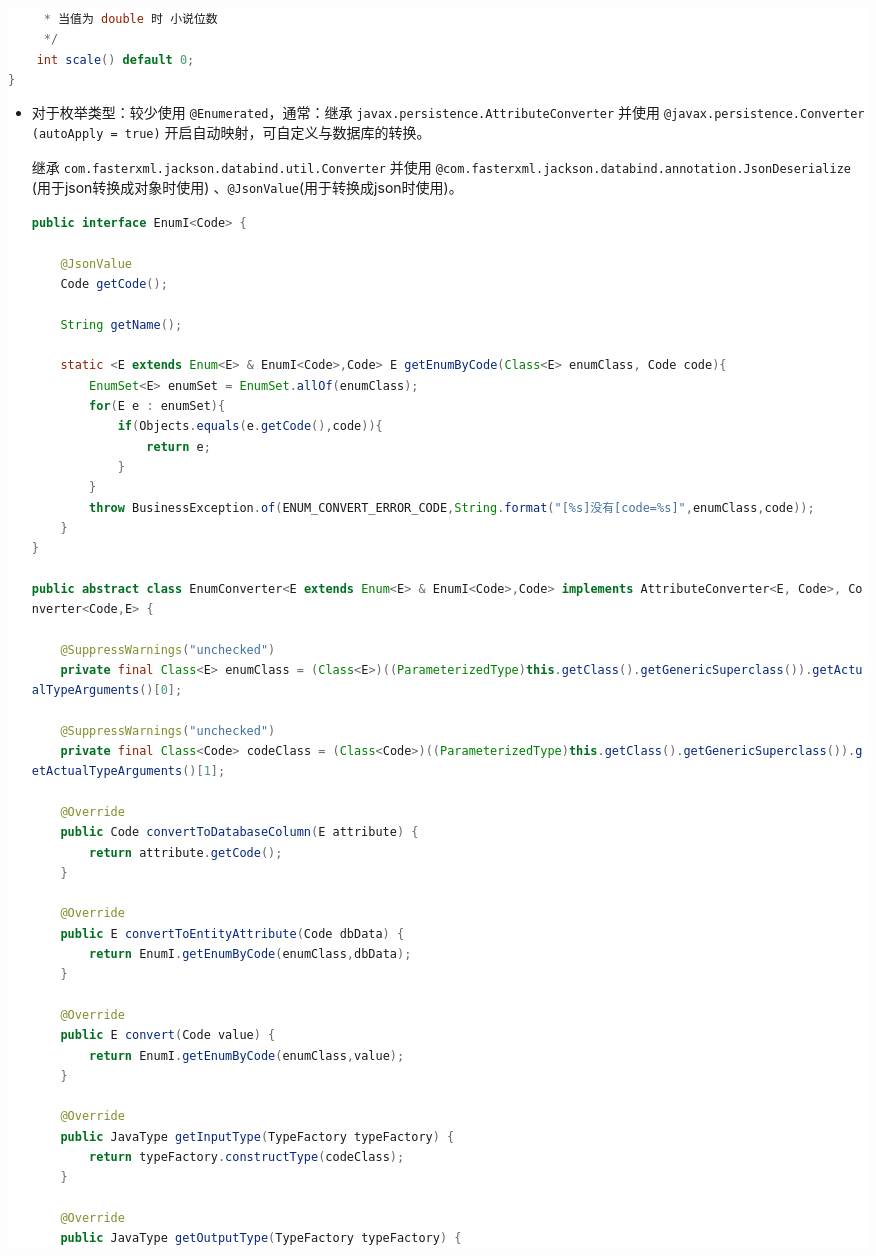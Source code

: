   ```java
       * 当值为 double 时 小说位数
       */
      int scale() default 0;
  }
  ```
- 对于枚举类型：较少使用 `@Enumerated`，通常：继承 `javax.persistence.AttributeConverter` 并使用 `@javax.persistence.Converter(autoApply = true)` 开启自动映射，可自定义与数据库的转换。

  继承 `com.fasterxml.jackson.databind.util.Converter` 并使用 `@com.fasterxml.jackson.databind.annotation.JsonDeserialize`(用于json转换成对象时使用) 、`@JsonValue`(用于转换成json时使用)。

  ```java
  public interface EnumI<Code> {

      @JsonValue
      Code getCode();

      String getName();

      static <E extends Enum<E> & EnumI<Code>,Code> E getEnumByCode(Class<E> enumClass, Code code){
          EnumSet<E> enumSet = EnumSet.allOf(enumClass);
          for(E e : enumSet){
              if(Objects.equals(e.getCode(),code)){
                  return e;
              }
          }
          throw BusinessException.of(ENUM_CONVERT_ERROR_CODE,String.format("[%s]没有[code=%s]",enumClass,code));
      }
  }

  public abstract class EnumConverter<E extends Enum<E> & EnumI<Code>,Code> implements AttributeConverter<E, Code>, Converter<Code,E> {

      @SuppressWarnings("unchecked")
      private final Class<E> enumClass = (Class<E>)((ParameterizedType)this.getClass().getGenericSuperclass()).getActualTypeArguments()[0];

      @SuppressWarnings("unchecked")
      private final Class<Code> codeClass = (Class<Code>)((ParameterizedType)this.getClass().getGenericSuperclass()).getActualTypeArguments()[1];

      @Override
      public Code convertToDatabaseColumn(E attribute) {
          return attribute.getCode();
      }

      @Override
      public E convertToEntityAttribute(Code dbData) {
          return EnumI.getEnumByCode(enumClass,dbData);
      }

      @Override
      public E convert(Code value) {
          return EnumI.getEnumByCode(enumClass,value);
      }

      @Override
      public JavaType getInputType(TypeFactory typeFactory) {
          return typeFactory.constructType(codeClass);
      }

      @Override
      public JavaType getOutputType(TypeFactory typeFactory) {
  ```